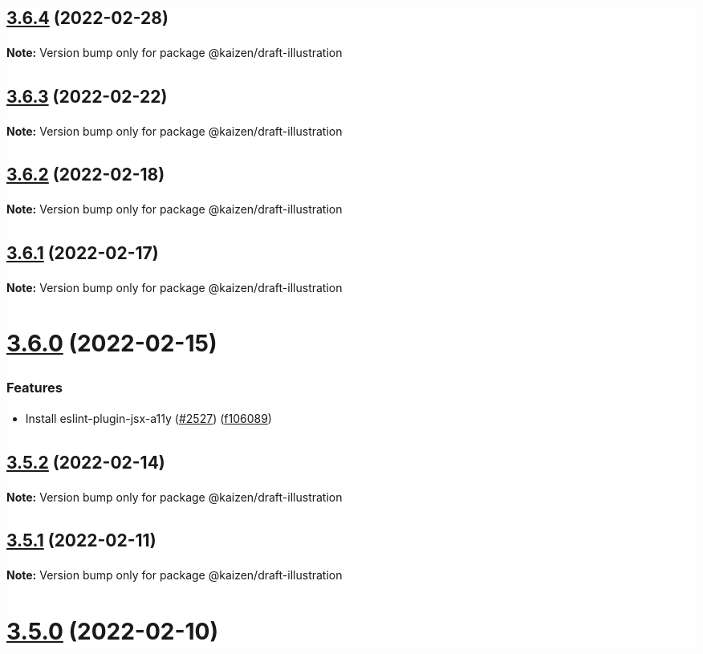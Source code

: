 ## [3.6.4](https://github.com/cultureamp/kaizen-design-system/compare/@kaizen/draft-illustration@3.6.3...@kaizen/draft-illustration@3.6.4) (2022-02-28)

**Note:** Version bump only for package @kaizen/draft-illustration

## [3.6.3](https://github.com/cultureamp/kaizen-design-system/compare/@kaizen/draft-illustration@3.6.2...@kaizen/draft-illustration@3.6.3) (2022-02-22)

**Note:** Version bump only for package @kaizen/draft-illustration

## [3.6.2](https://github.com/cultureamp/kaizen-design-system/compare/@kaizen/draft-illustration@3.6.1...@kaizen/draft-illustration@3.6.2) (2022-02-18)

**Note:** Version bump only for package @kaizen/draft-illustration

## [3.6.1](https://github.com/cultureamp/kaizen-design-system/compare/@kaizen/draft-illustration@3.6.0...@kaizen/draft-illustration@3.6.1) (2022-02-17)

**Note:** Version bump only for package @kaizen/draft-illustration

# [3.6.0](https://github.com/cultureamp/kaizen-design-system/compare/@kaizen/draft-illustration@3.5.2...@kaizen/draft-illustration@3.6.0) (2022-02-15)

### Features

- Install eslint-plugin-jsx-a11y ([#2527](https://github.com/cultureamp/kaizen-design-system/issues/2527)) ([f106089](https://github.com/cultureamp/kaizen-design-system/commit/f1060891a8771d61ec6329f9e854e15683b30382))

## [3.5.2](https://github.com/cultureamp/kaizen-design-system/compare/@kaizen/draft-illustration@3.5.1...@kaizen/draft-illustration@3.5.2) (2022-02-14)

**Note:** Version bump only for package @kaizen/draft-illustration

## [3.5.1](https://github.com/cultureamp/kaizen-design-system/compare/@kaizen/draft-illustration@3.5.0...@kaizen/draft-illustration@3.5.1) (2022-02-11)

**Note:** Version bump only for package @kaizen/draft-illustration

# [3.5.0](https://github.com/cultureamp/kaizen-design-system/compare/@kaizen/draft-illustration@3.4.0...@kaizen/draft-illustration@3.5.0) (2022-02-10)
